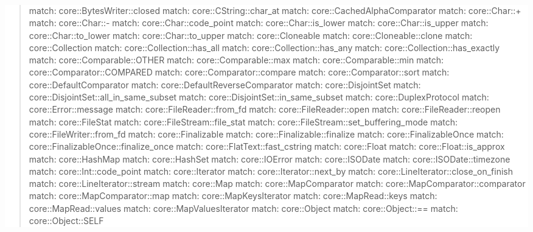 > match: core::BytesWriter::closed
> match: core::CString::char_at
> match: core::CachedAlphaComparator
> match: core::Char::+
> match: core::Char::-
> match: core::Char::code_point
> match: core::Char::is_lower
> match: core::Char::is_upper
> match: core::Char::to_lower
> match: core::Char::to_upper
> match: core::Cloneable
> match: core::Cloneable::clone
> match: core::Collection
> match: core::Collection::has_all
> match: core::Collection::has_any
> match: core::Collection::has_exactly
> match: core::Comparable::OTHER
> match: core::Comparable::max
> match: core::Comparable::min
> match: core::Comparator::COMPARED
> match: core::Comparator::compare
> match: core::Comparator::sort
> match: core::DefaultComparator
> match: core::DefaultReverseComparator
> match: core::DisjointSet
> match: core::DisjointSet::all_in_same_subset
> match: core::DisjointSet::in_same_subset
> match: core::DuplexProtocol
> match: core::Error::message
> match: core::FileReader::from_fd
> match: core::FileReader::open
> match: core::FileReader::reopen
> match: core::FileStat
> match: core::FileStream::file_stat
> match: core::FileStream::set_buffering_mode
> match: core::FileWriter::from_fd
> match: core::Finalizable
> match: core::Finalizable::finalize
> match: core::FinalizableOnce
> match: core::FinalizableOnce::finalize_once
> match: core::FlatText::fast_cstring
> match: core::Float
> match: core::Float::is_approx
> match: core::HashMap
> match: core::HashSet
> match: core::IOError
> match: core::ISODate
> match: core::ISODate::timezone
> match: core::Int::code_point
> match: core::Iterator
> match: core::Iterator::next_by
> match: core::LineIterator::close_on_finish
> match: core::LineIterator::stream
> match: core::Map
> match: core::MapComparator
> match: core::MapComparator::comparator
> match: core::MapComparator::map
> match: core::MapKeysIterator
> match: core::MapRead::keys
> match: core::MapRead::values
> match: core::MapValuesIterator
> match: core::Object
> match: core::Object::==
> match: core::Object::SELF